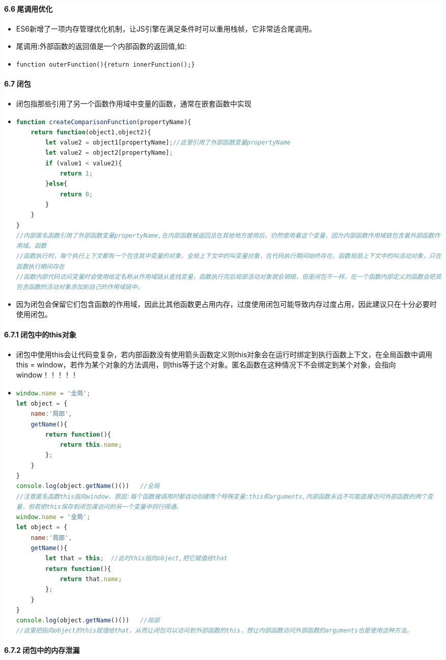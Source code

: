 #### 6.6 尾调用优化

- ES6新增了一项内存管理优化机制，让JS引擎在满足条件时可以重用栈帧，它非常适合尾调用。

- 尾调用:外部函数的返回值是一个内部函数的返回值,如:

- ```
  function outerFunction(){return innerFunction();}
  ```

#### 6.7 闭包

- 闭包指那些引用了另一个函数作用域中变量的函数，通常在嵌套函数中实现

- ```js
  function createComparisonFunction(propertyName){
      return function(object1,object2){
          let value2 = object1[propertyName];//这里引用了外部函数变量propertyName
          let value2 = object2[propertyName];
          if (value1 < value2){
              return 1;
          }else{
              return 0;
          }
      }
  }
  //内部匿名函数引用了外部函数变量propertyName,在内部函数被返回且在其他地方使用后，仍然使用着这个变量，因为内部函数作用域链包含着外部函数作用域。函数
  //函数执行时，每个执行上下文都有一个包含其中变量的对象，全局上下文中的叫变量对象，在代码执行期间始终存在，函数局部上下文中的叫活动对象，只在函数执行期间存在
  //函数内部代码访问变量时会使用给定名称从作用域链从查找变量，函数执行完后局部活动对象就会销毁，但是闭包不一样，在一个函数内部定义的函数会把其包含函数的活动对象添加到自己的作用域链中。
  ```

- 因为闭包会保留它们包含函数的作用域，因此比其他函数更占用内存，过度使用闭包可能导致内存过度占用，因此建议只在十分必要时使用闭包。

#### 6.7.1 闭包中的this对象

- 闭包中使用this会让代码变复杂，若内部函数没有使用箭头函数定义则this对象会在运行时绑定到执行函数上下文，在全局函数中调用this = window，若作为某个对象的方法调用，则this等于这个对象。匿名函数在这种情况下不会绑定到某个对象，会指向window！！！！！

- ```js
  window.name = '全局';
  let object = {
      name:'局部',
      getName(){
          return function(){
              return this.name;
          };
      }
  }
  console.log(object.getName()())   //全局
  //注意匿名函数this指向window，原因:每个函数被调用时都自动创建两个特殊变量:this和arguments,内部函数永远不可能直接访问外部函数的两个变量，但若把this保存到闭包课访问的另一个变量中则行得通。
  window.name = '全局';
  let object = {
      name:'局部',
      getName(){
          let that = this;  //此时this指向object,把它赋值给that
          return function(){
              return that.name;  
          };
      }
  }
  console.log(object.getName()())   //局部
  //这里把指向object的this赋值给that，从而让闭包可以访问到外部函数的this，想让内部函数访问外部函数的arguments也是使用这种方法。
  ```

#### 6.7.2 闭包中的内存泄漏
  ```